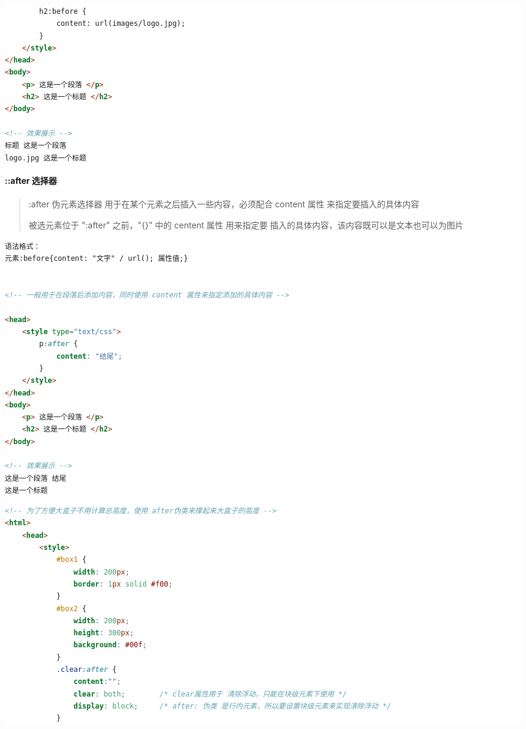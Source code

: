 ```html
        h2:before {
            content: url(images/logo.jpg);
        }
    </style>
</head>
<body>
    <p> 这是一个段落 </p>
    <h2> 这是一个标题 </h2>
</body>

<!-- 效果展示 -->
标题 这是一个段落
logo.jpg 这是一个标题
```



#### ::after 选择器

> :after 伪元素选择器 用于在某个元素之后插入一些内容，必须配合 content 属性 来指定要插入的具体内容
>
> 被选元素位于 ":after" 之前，"{}" 中的 centent 属性 用来指定要 插入的具体内容，该内容既可以是文本也可以为图片

```html
语法格式：
元素:before{content: "文字" / url(); 属性值;}


<!-- 一般用于在段落后添加内容，同时使用 content 属性来指定添加的具体内容 -->

<head>
    <style type="text/css">
        p:after {
            content: "结尾";
        }
    </style>
</head>
<body>
    <p> 这是一个段落 </p>
    <h2> 这是一个标题 </h2>
</body>

<!-- 效果展示 -->
这是一个段落 结尾
这是一个标题
```

~~~html
<!-- 为了方便大盒子不用计算总高度，使用 after伪类来撑起来大盒子的高度 -->
<html>
    <head>
        <style>
            #box1 {
                width: 200px;
                border: 1px solid #f00;
            }
            #box2 {
                width: 200px;
                height: 300px;
                background: #00f;
            }
            .clear:after {
                content:"";
                clear: both;		/* clear属性用于 清除浮动，只能在块级元素下使用 */
                display: block;		/* after: 伪类 是行内元素，所以要设置块级元素来实现清除浮动 */
            }
~~~